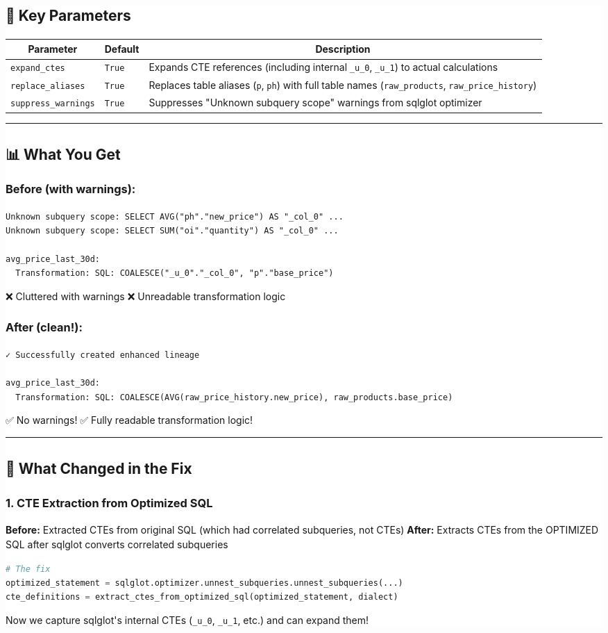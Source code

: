 
## 🔧 Key Parameters

| Parameter | Default | Description |
|-----------|---------|-------------|
| `expand_ctes` | `True` | Expands CTE references (including internal `_u_0`, `_u_1`) to actual calculations |
| `replace_aliases` | `True` | Replaces table aliases (`p`, `ph`) with full table names (`raw_products`, `raw_price_history`) |
| `suppress_warnings` | `True` | Suppresses "Unknown subquery scope" warnings from sqlglot optimizer |

---

## 📊 What You Get

### Before (with warnings):
```
Unknown subquery scope: SELECT AVG("ph"."new_price") AS "_col_0" ...
Unknown subquery scope: SELECT SUM("oi"."quantity") AS "_col_0" ...

avg_price_last_30d:
  Transformation: SQL: COALESCE("_u_0"."_col_0", "p"."base_price")
```
❌ Cluttered with warnings
❌ Unreadable transformation logic

### After (clean!):
```
✓ Successfully created enhanced lineage

avg_price_last_30d:
  Transformation: SQL: COALESCE(AVG(raw_price_history.new_price), raw_products.base_price)
```
✅ No warnings!
✅ Fully readable transformation logic!

---

## 🎯 What Changed in the Fix

### 1. CTE Extraction from Optimized SQL
**Before:** Extracted CTEs from original SQL (which had correlated subqueries, not CTEs)
**After:** Extracts CTEs from the OPTIMIZED SQL after sqlglot converts correlated subqueries

```python
# The fix
optimized_statement = sqlglot.optimizer.unnest_subqueries.unnest_subqueries(...)
cte_definitions = extract_ctes_from_optimized_sql(optimized_statement, dialect)
```

Now we capture sqlglot's internal CTEs (`_u_0`, `_u_1`, etc.) and can expand them!
